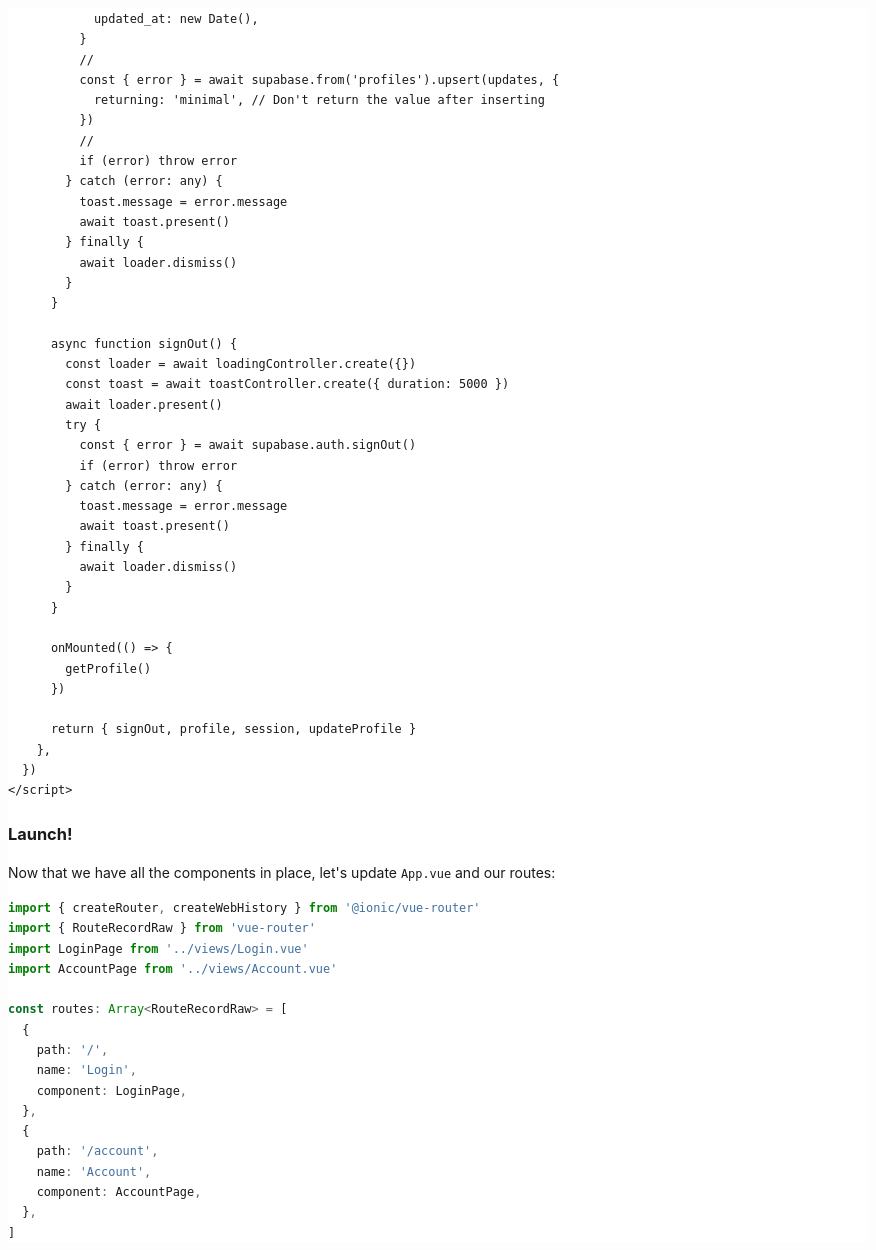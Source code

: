```vue
            updated_at: new Date(),
          }
          //
          const { error } = await supabase.from('profiles').upsert(updates, {
            returning: 'minimal', // Don't return the value after inserting
          })
          //
          if (error) throw error
        } catch (error: any) {
          toast.message = error.message
          await toast.present()
        } finally {
          await loader.dismiss()
        }
      }
      
      async function signOut() {
        const loader = await loadingController.create({})
        const toast = await toastController.create({ duration: 5000 })
        await loader.present()
        try {
          const { error } = await supabase.auth.signOut()
          if (error) throw error
        } catch (error: any) {
          toast.message = error.message
          await toast.present()
        } finally {
          await loader.dismiss()
        }
      }
      
      onMounted(() => {
        getProfile()
      })
      
      return { signOut, profile, session, updateProfile }
    },
  })
</script>
```

### Launch!

Now that we have all the components in place, let's update `App.vue` and our routes:

```typescript
import { createRouter, createWebHistory } from '@ionic/vue-router'
import { RouteRecordRaw } from 'vue-router'
import LoginPage from '../views/Login.vue'
import AccountPage from '../views/Account.vue'

const routes: Array<RouteRecordRaw> = [
  {
    path: '/',
    name: 'Login',
    component: LoginPage,
  },
  {
    path: '/account',
    name: 'Account',
    component: AccountPage,
  },
]

```